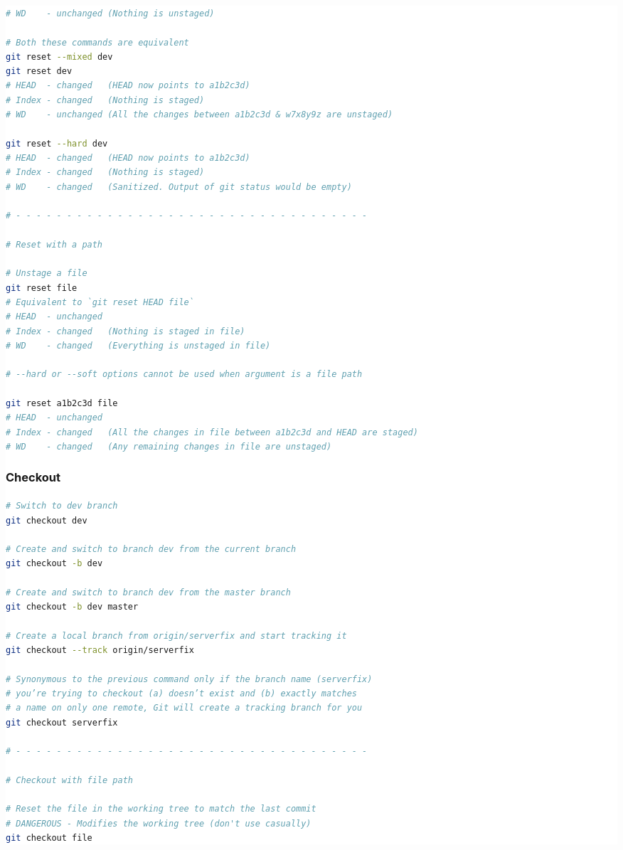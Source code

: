 ```bash
# WD    - unchanged (Nothing is unstaged)

# Both these commands are equivalent
git reset --mixed dev
git reset dev
# HEAD  - changed   (HEAD now points to a1b2c3d)
# Index - changed   (Nothing is staged)
# WD    - unchanged (All the changes between a1b2c3d & w7x8y9z are unstaged)

git reset --hard dev
# HEAD  - changed   (HEAD now points to a1b2c3d)
# Index - changed   (Nothing is staged)
# WD    - changed   (Sanitized. Output of git status would be empty)

# - - - - - - - - - - - - - - - - - - - - - - - - - - - - - - - - - - -

# Reset with a path

# Unstage a file
git reset file
# Equivalent to `git reset HEAD file`
# HEAD  - unchanged
# Index - changed   (Nothing is staged in file)
# WD    - changed   (Everything is unstaged in file)

# --hard or --soft options cannot be used when argument is a file path

git reset a1b2c3d file
# HEAD  - unchanged
# Index - changed   (All the changes in file between a1b2c3d and HEAD are staged)
# WD    - changed   (Any remaining changes in file are unstaged)
```


### Checkout

```bash
# Switch to dev branch
git checkout dev

# Create and switch to branch dev from the current branch
git checkout -b dev

# Create and switch to branch dev from the master branch
git checkout -b dev master

# Create a local branch from origin/serverfix and start tracking it
git checkout --track origin/serverfix

# Synonymous to the previous command only if the branch name (serverfix)
# you’re trying to checkout (a) doesn’t exist and (b) exactly matches
# a name on only one remote, Git will create a tracking branch for you
git checkout serverfix

# - - - - - - - - - - - - - - - - - - - - - - - - - - - - - - - - - - -

# Checkout with file path

# Reset the file in the working tree to match the last commit
# DANGEROUS - Modifies the working tree (don't use casually)
git checkout file
```

